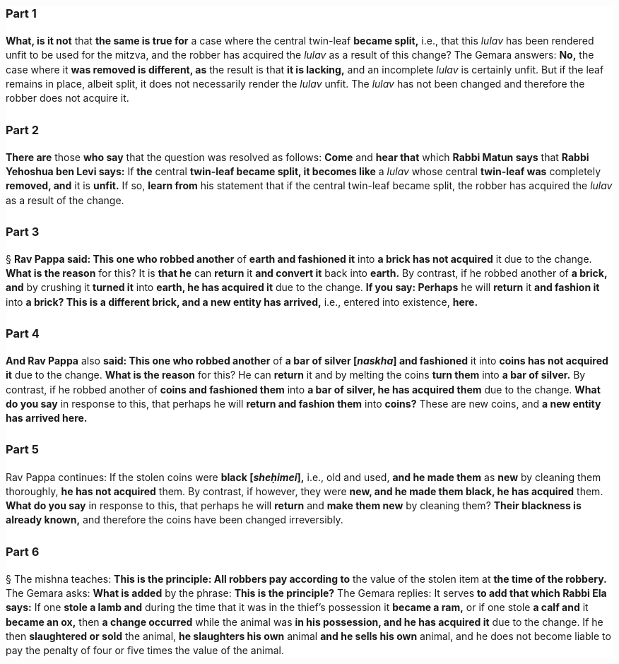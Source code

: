 
### Part 1
<b>What, is it not</b> that <b>the same is true for</b> a case where the central twin-leaf <b>became split,</b> i.e., that this <i>lulav</i> has been rendered unfit to be used for the mitzva, and the robber has acquired the <i>lulav</i> as a result of this change? The Gemara answers: <b>No,</b> the case where it <b>was removed is different, as</b> the result is that <b>it is lacking,</b> and an incomplete <i>lulav</i> is certainly unfit. But if the leaf remains in place, albeit split, it does not necessarily render the <i>lulav</i> unfit. The <i>lulav</i> has not been changed and therefore the robber does not acquire it.

### Part 2
<b>There are</b> those <b>who say</b> that the question was resolved as follows: <b>Come</b> and <b>hear that</b> which <b>Rabbi Matun says</b> that <b>Rabbi Yehoshua ben Levi says:</b> If <b>the</b> central <b>twin-leaf became split, it becomes like</b> a <i>lulav</i> whose central <b>twin-leaf was</b> completely <b>removed, and</b> it is <b>unfit.</b> If so, <b>learn from</b> his statement that if the central twin-leaf became split, the robber has acquired the <i>lulav</i> as a result of the change.

### Part 3
§ <b>Rav Pappa said: This one who robbed another</b> of <b>earth and fashioned it</b> into <b>a brick has not acquired</b> it due to the change. <b>What is the reason</b> for this? It is <b>that he</b> can <b>return</b> it <b>and convert it</b> back into <b>earth.</b> By contrast, if he robbed another of <b>a brick, and</b> by crushing it <b>turned it</b> into <b>earth, he has acquired it</b> due to the change. <b>If you say: Perhaps</b> he will <b>return</b> it <b>and fashion it</b> into <b>a brick? This is a different brick, and a new entity has arrived,</b> i.e., entered into existence, <b>here.</b>

### Part 4
<b>And Rav Pappa</b> also <b>said: This one who robbed another</b> of <b>a bar of silver [<i>naskha</i>] and fashioned</b> it into <b>coins has not acquired it</b> due to the change. <b>What is the reason</b> for this? He can <b>return</b> it and by melting the coins <b>turn them</b> into <b>a bar of silver.</b> By contrast, if he robbed another of <b>coins and fashioned them</b> into <b>a bar of silver, he has acquired them</b> due to the change. <b>What do you say</b> in response to this, that perhaps he will <b>return and fashion them</b> into <b>coins?</b> These are new coins, and <b>a new entity has arrived here.</b>

### Part 5
Rav Pappa continues: If the stolen coins were <b>black [<i>sheḥimei</i>],</b> i.e., old and used, <b>and he made them</b> as <b>new</b> by cleaning them thoroughly, <b>he has not acquired</b> them. By contrast, if however, they were <b>new, and he made them black, he has acquired</b> them. <b>What do you say</b> in response to this, that perhaps he will <b>return</b> and <b>make them new</b> by cleaning them? <b>Their blackness is already known,</b> and therefore the coins have been changed irreversibly.

### Part 6
§ The mishna teaches: <b>This is the principle: All robbers pay according to</b> the value of the stolen item at <b>the time of the robbery.</b> The Gemara asks: <b>What is added</b> by the phrase: <b>This is the principle?</b> The Gemara replies: It serves <b>to add that which Rabbi Ela says:</b> If one <b>stole a lamb and</b> during the time that it was in the thief’s possession it <b>became a ram,</b> or if one stole <b>a calf and</b> it <b>became an ox,</b> then <b>a change occurred</b> while the animal was <b>in his possession, and he has acquired it</b> due to the change. If he then <b>slaughtered or sold</b> the animal, <b>he slaughters his own</b> animal <b>and he sells his own</b> animal, and he does not become liable to pay the penalty of four or five times the value of the animal.
